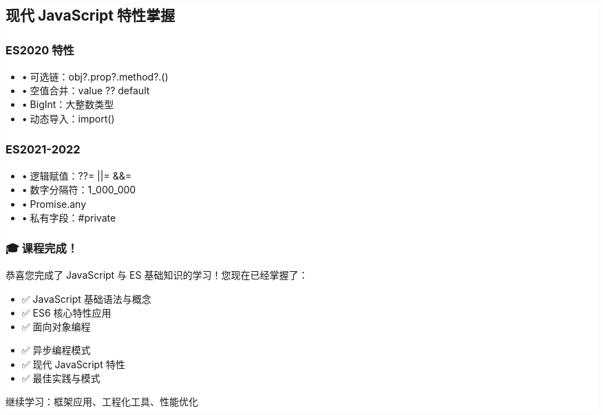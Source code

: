 ## 现代 JavaScript 特性掌握

<div class="grid grid-cols-2 gap-8 max-w-4xl mx-auto mt-8">
  <div class="bg-blue-50 p-6 rounded-lg">
    <h3 class="text-lg font-semibold text-blue-800 mb-4">ES2020 特性</h3>
    <ul class="text-blue-700 text-sm space-y-2">
      <li>• 可选链：obj?.prop?.method?.()</li>
      <li>• 空值合并：value ?? default</li>
      <li>• BigInt：大整数类型</li>
      <li>• 动态导入：import()</li>
    </ul>
  </div>
  
  <div class="bg-green-50 p-6 rounded-lg">
    <h3 class="text-lg font-semibold text-green-800 mb-4">ES2021-2022</h3>
    <ul class="text-green-700 text-sm space-y-2">
      <li>• 逻辑赋值：??= ||= &&=</li>
      <li>• 数字分隔符：1_000_000</li>
      <li>• Promise.any</li>
      <li>• 私有字段：#private</li>
    </ul>
  </div>
</div>

<div class="mt-12 p-6 bg-gradient-to-r from-blue-50 to-purple-50 rounded-lg border">
  <h3 class="text-xl font-bold text-gray-800 mb-4">🎓 课程完成！</h3>
  <p class="text-gray-700 mb-4">
    恭喜您完成了 JavaScript 与 ES 基础知识的学习！您现在已经掌握了：
  </p>
  <div class="grid grid-cols-2 gap-4 text-sm">
    <ul class="text-gray-600 space-y-1">
      <li>✅ JavaScript 基础语法与概念</li>
      <li>✅ ES6 核心特性应用</li>
      <li>✅ 面向对象编程</li>
    </ul>
    <ul class="text-gray-600 space-y-1">
      <li>✅ 异步编程模式</li>
      <li>✅ 现代 JavaScript 特性</li>
      <li>✅ 最佳实践与模式</li>
    </ul>
  </div>
  
  <div class="mt-6 text-center">
    <p class="text-lg font-medium text-blue-700">
      继续学习：框架应用、工程化工具、性能优化
    </p>
  </div>
</div>